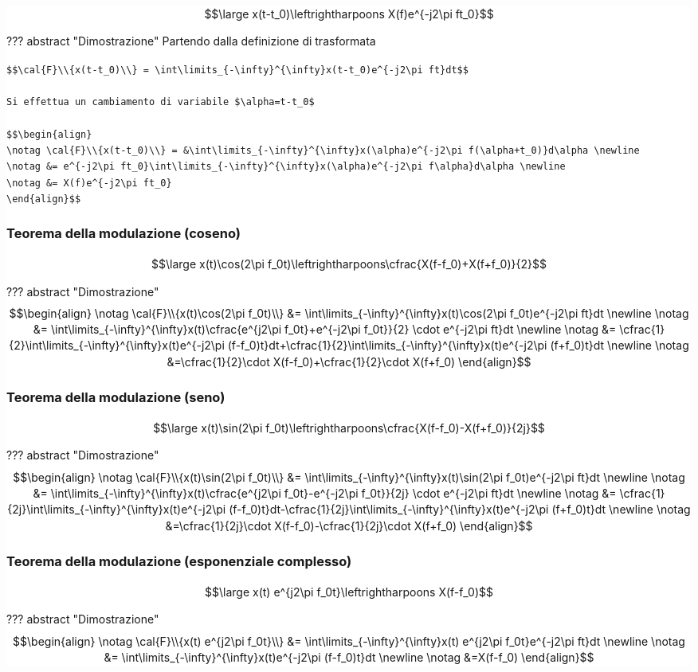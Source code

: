 $$\large x(t-t_0)\leftrightharpoons X(f)e^{-j2\pi ft_0}$$


??? abstract "Dimostrazione"
    Partendo dalla definizione di trasformata

    $$\cal{F}\\{x(t-t_0)\\} = \int\limits_{-\infty}^{\infty}x(t-t_0)e^{-j2\pi ft}dt$$

    Si effettua un cambiamento di variabile $\alpha=t-t_0$

    $$\begin{align}
    \notag \cal{F}\\{x(t-t_0)\\} = &\int\limits_{-\infty}^{\infty}x(\alpha)e^{-j2\pi f(\alpha+t_0)}d\alpha \newline
    \notag &= e^{-j2\pi ft_0}\int\limits_{-\infty}^{\infty}x(\alpha)e^{-j2\pi f\alpha}d\alpha \newline
    \notag &= X(f)e^{-j2\pi ft_0}
    \end{align}$$

### Teorema della modulazione (coseno)

$$\large x(t)\cos(2\pi f_0t)\leftrightharpoons\cfrac{X(f-f_0)+X(f+f_0)}{2}$$

??? abstract "Dimostrazione"
    $$\begin{align}
    \notag \cal{F}\\{x(t)\cos(2\pi f_0t)\\} &= \int\limits_{-\infty}^{\infty}x(t)\cos(2\pi f_0t)e^{-j2\pi ft}dt \newline
    \notag &= \int\limits_{-\infty}^{\infty}x(t)\cfrac{e^{j2\pi f_0t}+e^{-j2\pi f_0t}}{2} \cdot e^{-j2\pi ft}dt \newline
    \notag &= \cfrac{1}{2}\int\limits_{-\infty}^{\infty}x(t)e^{-j2\pi (f-f_0)t}dt+\cfrac{1}{2}\int\limits_{-\infty}^{\infty}x(t)e^{-j2\pi (f+f_0)t}dt \newline
    \notag &=\cfrac{1}{2}\cdot X(f-f_0)+\cfrac{1}{2}\cdot X(f+f_0)
    \end{align}$$

### Teorema della modulazione (seno)

$$\large x(t)\sin(2\pi f_0t)\leftrightharpoons\cfrac{X(f-f_0)-X(f+f_0)}{2j}$$

??? abstract "Dimostrazione"
    $$\begin{align}
    \notag \cal{F}\\{x(t)\sin(2\pi f_0t)\\} &= \int\limits_{-\infty}^{\infty}x(t)\sin(2\pi f_0t)e^{-j2\pi ft}dt \newline
    \notag &= \int\limits_{-\infty}^{\infty}x(t)\cfrac{e^{j2\pi f_0t}-e^{-j2\pi f_0t}}{2j} \cdot e^{-j2\pi ft}dt \newline
    \notag &= \cfrac{1}{2j}\int\limits_{-\infty}^{\infty}x(t)e^{-j2\pi (f-f_0)t}dt-\cfrac{1}{2j}\int\limits_{-\infty}^{\infty}x(t)e^{-j2\pi (f+f_0)t}dt \newline
    \notag &=\cfrac{1}{2j}\cdot X(f-f_0)-\cfrac{1}{2j}\cdot X(f+f_0)
    \end{align}$$

### Teorema della modulazione (esponenziale complesso)

$$\large x(t) e^{j2\pi f_0t}\leftrightharpoons X(f-f_0)$$

??? abstract "Dimostrazione"
    $$\begin{align}
    \notag \cal{F}\\{x(t) e^{j2\pi f_0t}\\} &= \int\limits_{-\infty}^{\infty}x(t) e^{j2\pi f_0t}e^{-j2\pi ft}dt \newline
    \notag &= \int\limits_{-\infty}^{\infty}x(t)e^{-j2\pi (f-f_0)t}dt \newline
    \notag &=X(f-f_0)
    \end{align}$$
